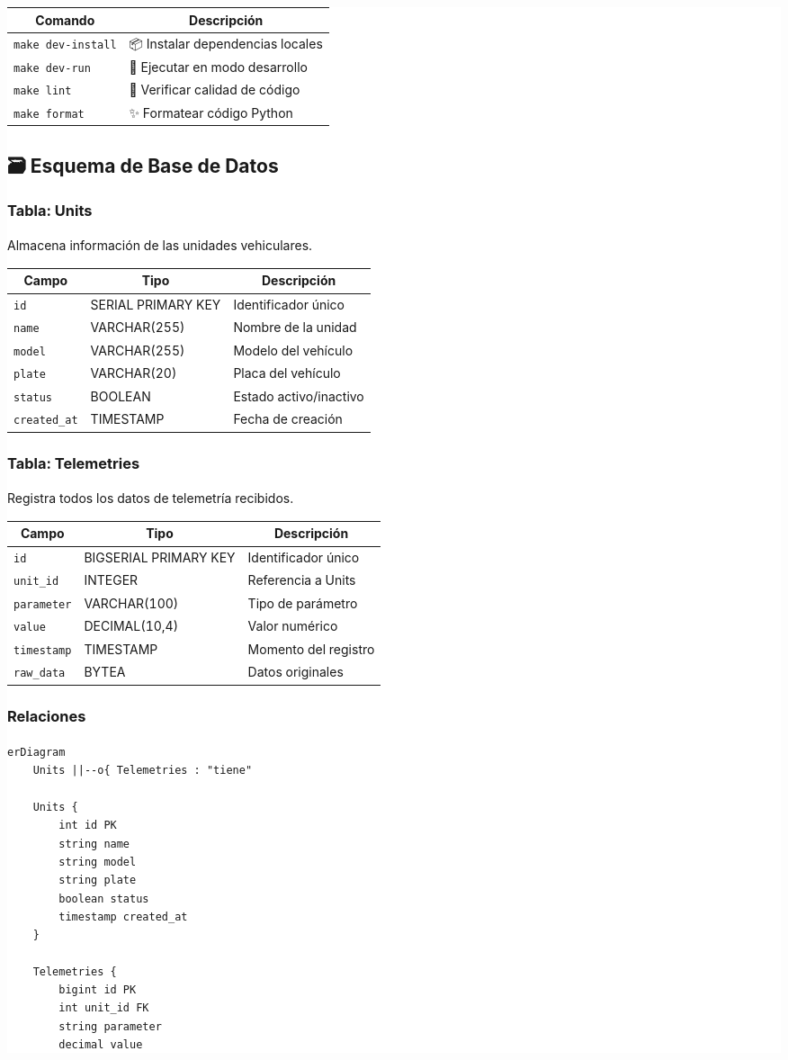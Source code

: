 | Comando | Descripción |
|---------|-------------|
| `make dev-install` | 📦 Instalar dependencias locales |
| `make dev-run` | 🏃 Ejecutar en modo desarrollo |
| `make lint` | 🧹 Verificar calidad de código |
| `make format` | ✨ Formatear código Python |

## 🗃️ Esquema de Base de Datos

### Tabla: Units
Almacena información de las unidades vehiculares.

| Campo | Tipo | Descripción |
|-------|------|-------------|
| `id` | SERIAL PRIMARY KEY | Identificador único |
| `name` | VARCHAR(255) | Nombre de la unidad |
| `model` | VARCHAR(255) | Modelo del vehículo |
| `plate` | VARCHAR(20) | Placa del vehículo |
| `status` | BOOLEAN | Estado activo/inactivo |
| `created_at` | TIMESTAMP | Fecha de creación |

### Tabla: Telemetries
Registra todos los datos de telemetría recibidos.

| Campo | Tipo | Descripción |
|-------|------|-------------|
| `id` | BIGSERIAL PRIMARY KEY | Identificador único |
| `unit_id` | INTEGER | Referencia a Units |
| `parameter` | VARCHAR(100) | Tipo de parámetro |
| `value` | DECIMAL(10,4) | Valor numérico |
| `timestamp` | TIMESTAMP | Momento del registro |
| `raw_data` | BYTEA | Datos originales |

### Relaciones

```mermaid
erDiagram
    Units ||--o{ Telemetries : "tiene"
    
    Units {
        int id PK
        string name
        string model
        string plate
        boolean status
        timestamp created_at
    }
    
    Telemetries {
        bigint id PK
        int unit_id FK
        string parameter
        decimal value
```